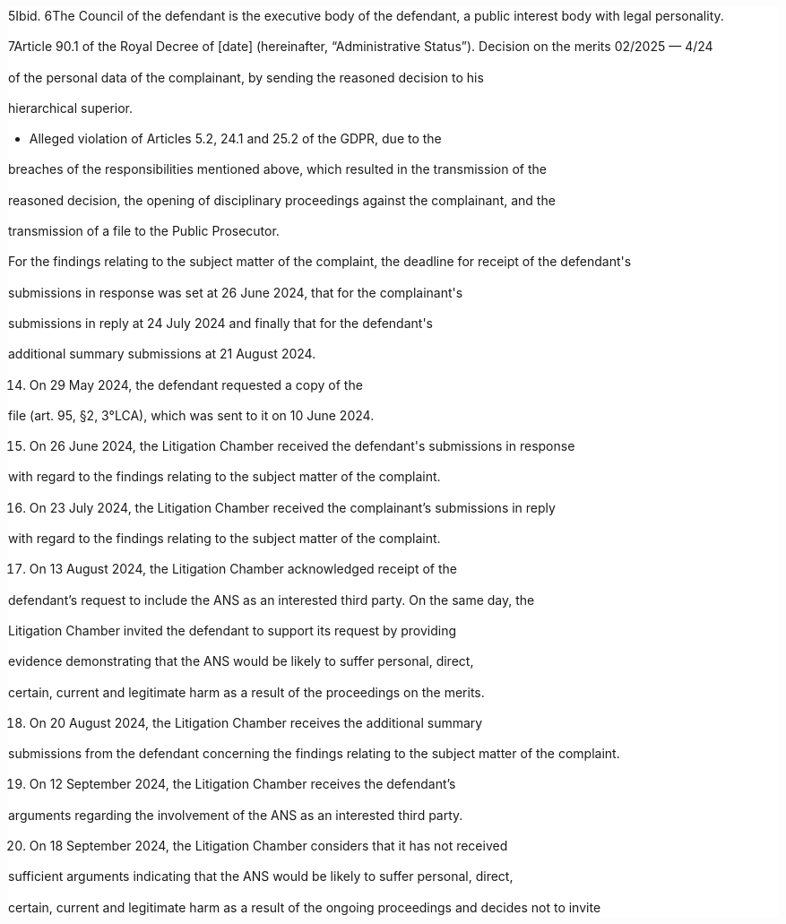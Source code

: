 5Ibid. 6The Council of the defendant is the executive body of the defendant, a public interest body with legal personality.

7Article 90.1 of the Royal Decree of \[date\] (hereinafter, “Administrative Status”). Decision on the merits 02/2025 — 4/24

of the personal data of the complainant, by sending the reasoned decision to his

hierarchical superior.

- Alleged violation of Articles 5.2, 24.1 and 25.2 of the GDPR, due to the

breaches of the responsibilities mentioned above, which resulted in the transmission of the

reasoned decision, the opening of disciplinary proceedings against the complainant, and the

transmission of a file to the Public Prosecutor.

For the findings relating to the subject matter of the complaint, the deadline for receipt of the defendant's

submissions in response was set at 26 June 2024, that for the complainant's

submissions in reply at 24 July 2024 and finally that for the defendant's

additional summary submissions at 21 August 2024.

14. On 29 May 2024, the defendant requested a copy of the

file (art. 95, §2, 3°LCA), which was sent to it on 10 June 2024.

15. On 26 June 2024, the Litigation Chamber received the defendant's submissions in response

with regard to the findings relating to the subject matter of the complaint.

16. On 23 July 2024, the Litigation Chamber received the complainant’s submissions in reply

with regard to the findings relating to the subject matter of the complaint.

17. On 13 August 2024, the Litigation Chamber acknowledged receipt of the

defendant’s request to include the ANS as an interested third party. On the same day, the

Litigation Chamber invited the defendant to support its request by providing

evidence demonstrating that the ANS would be likely to suffer personal, direct,

certain, current and legitimate harm as a result of the proceedings on the merits.

18. On 20 August 2024, the Litigation Chamber receives the additional summary

submissions from the defendant concerning the findings relating to the subject matter of the
complaint.

19. On 12 September 2024, the Litigation Chamber receives the defendant’s

arguments regarding the involvement of the ANS as an interested third party.

20. On 18 September 2024, the Litigation Chamber considers that it has not received

sufficient arguments indicating that the ANS would be likely to suffer personal, direct,

certain, current and legitimate harm as a result of the ongoing proceedings and decides not to invite
